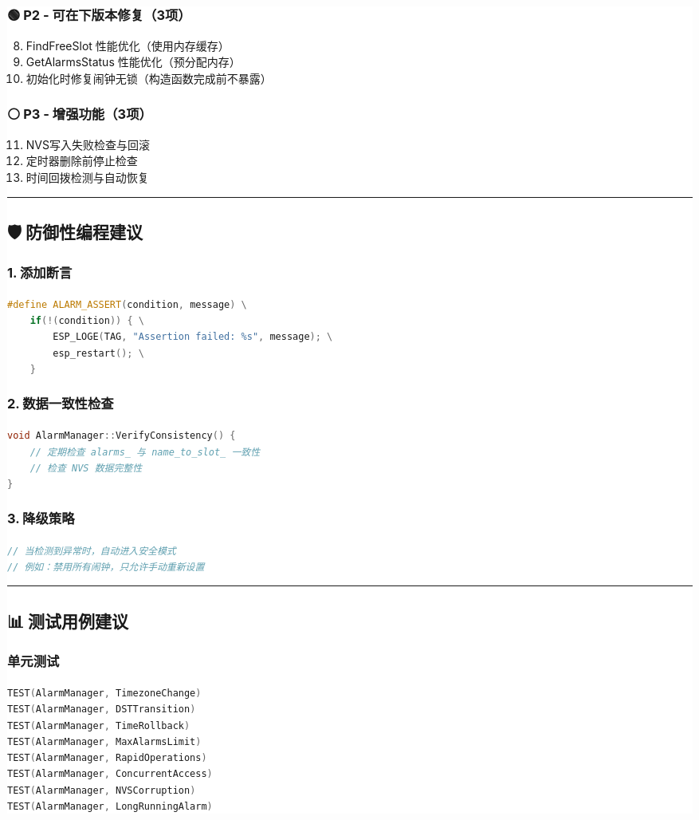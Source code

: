 ### 🟢 P2 - 可在下版本修复（3项）
8. FindFreeSlot 性能优化（使用内存缓存）
9. GetAlarmsStatus 性能优化（预分配内存）
10. 初始化时修复闹钟无锁（构造函数完成前不暴露）

### ⚪ P3 - 增强功能（3项）
11. NVS写入失败检查与回滚
12. 定时器删除前停止检查
13. 时间回拨检测与自动恢复

---

## 🛡️ 防御性编程建议

### 1. 添加断言
```cpp
#define ALARM_ASSERT(condition, message) \
    if(!(condition)) { \
        ESP_LOGE(TAG, "Assertion failed: %s", message); \
        esp_restart(); \
    }
```

### 2. 数据一致性检查
```cpp
void AlarmManager::VerifyConsistency() {
    // 定期检查 alarms_ 与 name_to_slot_ 一致性
    // 检查 NVS 数据完整性
}
```

### 3. 降级策略
```cpp
// 当检测到异常时，自动进入安全模式
// 例如：禁用所有闹钟，只允许手动重新设置
```

---

## 📊 测试用例建议

### 单元测试
```cpp
TEST(AlarmManager, TimezoneChange)
TEST(AlarmManager, DSTTransition)
TEST(AlarmManager, TimeRollback)
TEST(AlarmManager, MaxAlarmsLimit)
TEST(AlarmManager, RapidOperations)
TEST(AlarmManager, ConcurrentAccess)
TEST(AlarmManager, NVSCorruption)
TEST(AlarmManager, LongRunningAlarm)
```
